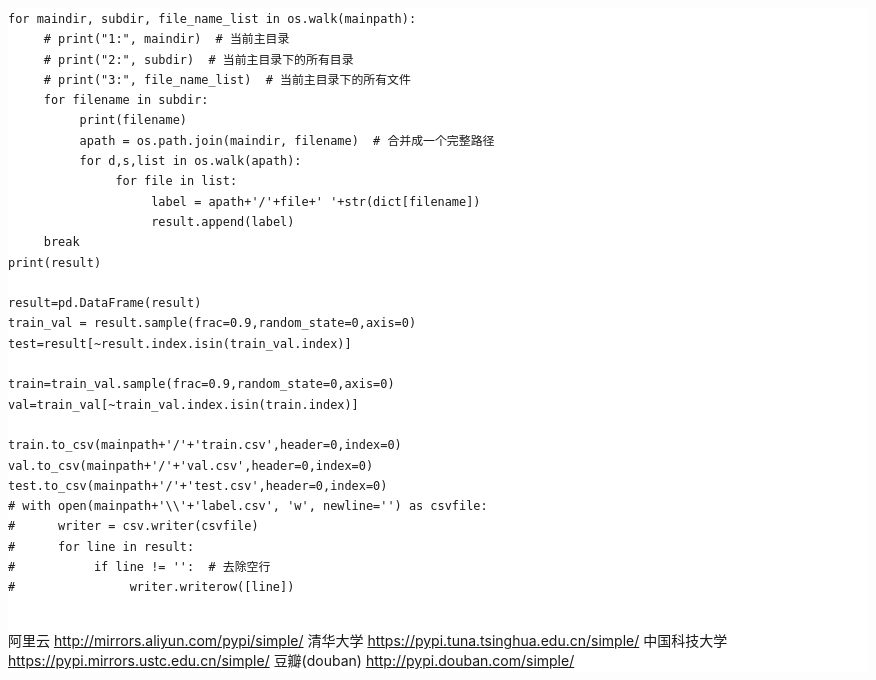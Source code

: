 ```
for maindir, subdir, file_name_list in os.walk(mainpath):
     # print("1:", maindir)  # 当前主目录
     # print("2:", subdir)  # 当前主目录下的所有目录
     # print("3:", file_name_list)  # 当前主目录下的所有文件
     for filename in subdir:
          print(filename)
          apath = os.path.join(maindir, filename)  # 合并成一个完整路径
          for d,s,list in os.walk(apath):
               for file in list:
                    label = apath+'/'+file+' '+str(dict[filename])
                    result.append(label)
     break
print(result)

result=pd.DataFrame(result)
train_val = result.sample(frac=0.9,random_state=0,axis=0)
test=result[~result.index.isin(train_val.index)]

train=train_val.sample(frac=0.9,random_state=0,axis=0)
val=train_val[~train_val.index.isin(train.index)]

train.to_csv(mainpath+'/'+'train.csv',header=0,index=0)
val.to_csv(mainpath+'/'+'val.csv',header=0,index=0)
test.to_csv(mainpath+'/'+'test.csv',header=0,index=0)
# with open(mainpath+'\\'+'label.csv', 'w', newline='') as csvfile:
#      writer = csv.writer(csvfile)
#      for line in result:
#           if line != '':  # 去除空行
#                writer.writerow([line])


```


阿里云 http://mirrors.aliyun.com/pypi/simple/
清华大学 https://pypi.tuna.tsinghua.edu.cn/simple/
中国科技大学 https://pypi.mirrors.ustc.edu.cn/simple/
豆瓣(douban) http://pypi.douban.com/simple/